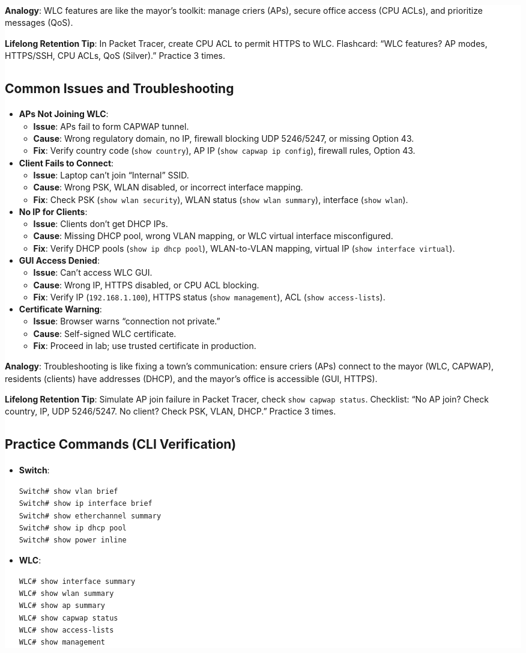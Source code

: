 **Analogy**: WLC features are like the mayor’s toolkit: manage criers (APs), secure office access (CPU ACLs), and prioritize messages (QoS).

**Lifelong Retention Tip**: In Packet Tracer, create CPU ACL to permit HTTPS to WLC. Flashcard: “WLC features? AP modes, HTTPS/SSH, CPU ACLs, QoS (Silver).” Practice 3 times.

## Common Issues and Troubleshooting

- **APs Not Joining WLC**:
  - **Issue**: APs fail to form CAPWAP tunnel.
  - **Cause**: Wrong regulatory domain, no IP, firewall blocking UDP 5246/5247, or missing Option 43.
  - **Fix**: Verify country code (`show country`), AP IP (`show capwap ip config`), firewall rules, Option 43.
- **Client Fails to Connect**:
  - **Issue**: Laptop can’t join “Internal” SSID.
  - **Cause**: Wrong PSK, WLAN disabled, or incorrect interface mapping.
  - **Fix**: Check PSK (`show wlan security`), WLAN status (`show wlan summary`), interface (`show wlan`).
- **No IP for Clients**:
  - **Issue**: Clients don’t get DHCP IPs.
  - **Cause**: Missing DHCP pool, wrong VLAN mapping, or WLC virtual interface misconfigured.
  - **Fix**: Verify DHCP pools (`show ip dhcp pool`), WLAN-to-VLAN mapping, virtual IP (`show interface virtual`).
- **GUI Access Denied**:
  - **Issue**: Can’t access WLC GUI.
  - **Cause**: Wrong IP, HTTPS disabled, or CPU ACL blocking.
  - **Fix**: Verify IP (`192.168.1.100`), HTTPS status (`show management`), ACL (`show access-lists`).
- **Certificate Warning**:
  - **Issue**: Browser warns “connection not private.”
  - **Cause**: Self-signed WLC certificate.
  - **Fix**: Proceed in lab; use trusted certificate in production.

**Analogy**: Troubleshooting is like fixing a town’s communication: ensure criers (APs) connect to the mayor (WLC, CAPWAP), residents (clients) have addresses (DHCP), and the mayor’s office is accessible (GUI, HTTPS).

**Lifelong Retention Tip**: Simulate AP join failure in Packet Tracer, check `show capwap status`. Checklist: “No AP join? Check country, IP, UDP 5246/5247. No client? Check PSK, VLAN, DHCP.” Practice 3 times.

## Practice Commands (CLI Verification)

- **Switch**:
  ```plaintext
  Switch# show vlan brief
  Switch# show ip interface brief
  Switch# show etherchannel summary
  Switch# show ip dhcp pool
  Switch# show power inline
  ```
- **WLC**:
  ```plaintext
  WLC# show interface summary
  WLC# show wlan summary
  WLC# show ap summary
  WLC# show capwap status
  WLC# show access-lists
  WLC# show management
  ```
